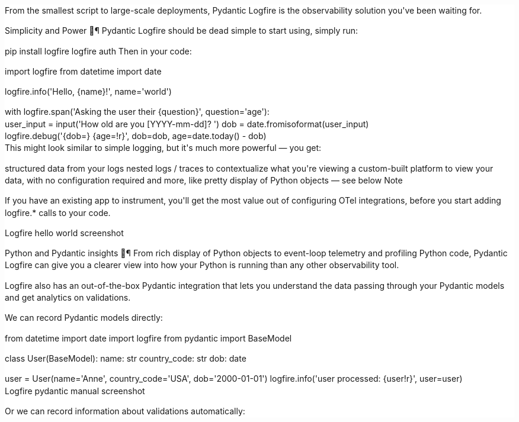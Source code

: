 From the smallest script to large-scale deployments, Pydantic Logfire is the observability solution you've been waiting for.

Simplicity and Power 🚀¶
Pydantic Logfire should be dead simple to start using, simply run:


pip install logfire 
logfire auth 
Then in your code:


import logfire
from datetime import date

logfire.info('Hello, {name}!', name='world')  

with logfire.span('Asking the user their {question}', question='age'):  
    user_input = input('How old are you [YYYY-mm-dd]? ')
    dob = date.fromisoformat(user_input)  
    logfire.debug('{dob=} {age=!r}', dob=dob, age=date.today() - dob)  
This might look similar to simple logging, but it's much more powerful — you get:

structured data from your logs
nested logs / traces to contextualize what you're viewing
a custom-built platform to view your data, with no configuration required
and more, like pretty display of Python objects — see below
Note

If you have an existing app to instrument, you'll get the most value out of configuring OTel integrations, before you start adding logfire.* calls to your code.

Logfire hello world screenshot

Python and Pydantic insights 🐍¶
From rich display of Python objects to event-loop telemetry and profiling Python code, Pydantic Logfire can give you a clearer view into how your Python is running than any other observability tool.

Logfire also has an out-of-the-box Pydantic integration that lets you understand the data passing through your Pydantic models and get analytics on validations.

We can record Pydantic models directly:


from datetime import date
import logfire
from pydantic import BaseModel

class User(BaseModel):
    name: str
    country_code: str
    dob: date

user = User(name='Anne', country_code='USA', dob='2000-01-01')
logfire.info('user processed: {user!r}', user=user)  
Logfire pydantic manual screenshot

Or we can record information about validations automatically:

